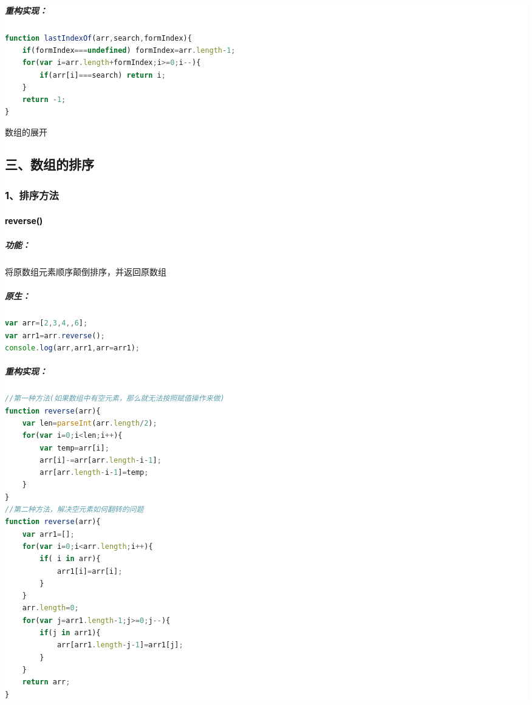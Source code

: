 ##### 重构实现：

```js
function lastIndexOf(arr,search,formIndex){
    if(formIndex===undefined) formIndex=arr.length-1;
    for(var i=arr.length+formIndex;i>=0;i--){
        if(arr[i]===search) return i;
    }
    return -1;
}
```

数组的展开

## 三、数组的排序

### 1、排序方法

#### reverse()

##### 功能：

将原数组元素顺序颠倒排序，并返回原数组

##### 原生：

```js
var arr=[2,3,4,,6];
var arr1=arr.reverse();
console.log(arr,arr1,arr=arr1);
```

##### 重构实现：

```js
//第一种方法(如果数组中有空元素，那么就无法按照赋值操作来做)
function reverse(arr){
    var len=parseInt(arr.length/2);
    for(var i=0;i<len;i++){
        var temp=arr[i];
        arr[i]-=arr[arr.length-i-1];
        arr[arr.length-i-1]=temp;
    }
}
//第二种方法，解决空元素如何翻转的问题
function reverse(arr){
    var arr1=[];
    for(var i=0;i<arr.length;i++){
        if( i in arr){
            arr1[i]=arr[i];
        }
    }
    arr.length=0;
    for(var j=arr1.length-1;j>=0;j--){
        if(j in arr1){
            arr[arr1.length-j-1]=arr1[j];
        }
    }
    return arr;
}
```
